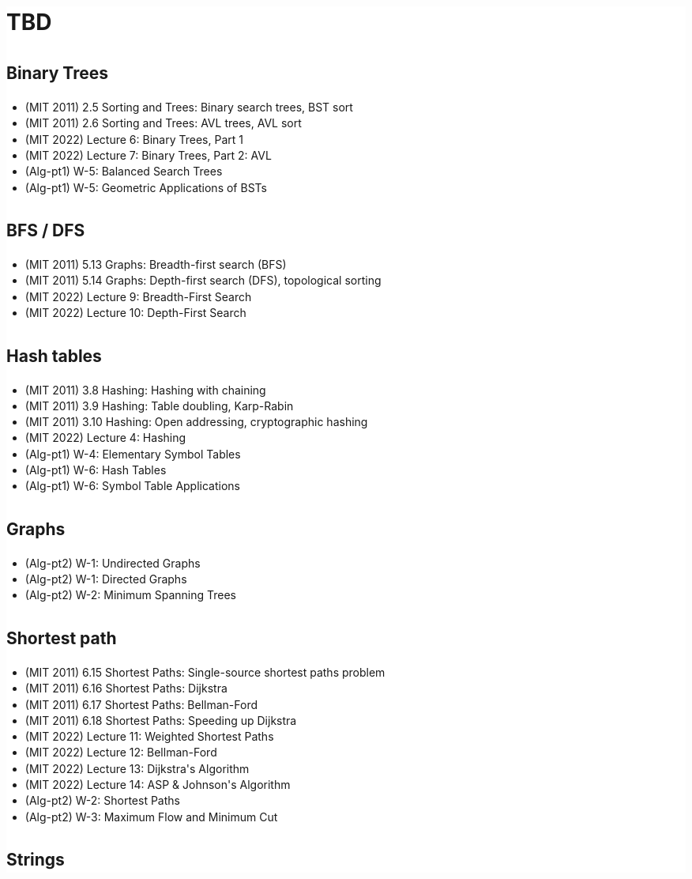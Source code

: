 # TBD

## Binary Trees

- (MIT 2011) 2.5 Sorting and Trees: Binary search trees, BST sort
- (MIT 2011) 2.6 Sorting and Trees: AVL trees, AVL sort
- (MIT 2022) Lecture 6: Binary Trees, Part 1
- (MIT 2022) Lecture 7: Binary Trees, Part 2: AVL
- (Alg-pt1) W-5: Balanced Search Trees
- (Alg-pt1) W-5: Geometric Applications of BSTs

## BFS / DFS

- (MIT 2011) 5.13 Graphs: Breadth-first search (BFS)
- (MIT 2011) 5.14 Graphs: Depth-first search (DFS), topological sorting
- (MIT 2022) Lecture 9: Breadth-First Search
- (MIT 2022) Lecture 10: Depth-First Search

## Hash tables

- (MIT 2011) 3.8 Hashing: Hashing with chaining
- (MIT 2011) 3.9 Hashing: Table doubling, Karp-Rabin
- (MIT 2011) 3.10 Hashing: Open addressing, cryptographic hashing
- (MIT 2022) Lecture 4: Hashing
- (Alg-pt1) W-4: Elementary Symbol Tables
- (Alg-pt1) W-6: Hash Tables
- (Alg-pt1) W-6: Symbol Table Applications

## Graphs

- (Alg-pt2) W-1: Undirected Graphs
- (Alg-pt2) W-1: Directed Graphs
- (Alg-pt2) W-2: Minimum Spanning Trees

## Shortest path

- (MIT 2011) 6.15 Shortest Paths: Single-source shortest paths problem
- (MIT 2011) 6.16 Shortest Paths: Dijkstra
- (MIT 2011) 6.17 Shortest Paths: Bellman-Ford
- (MIT 2011) 6.18 Shortest Paths: Speeding up Dijkstra
- (MIT 2022) Lecture 11: Weighted Shortest Paths
- (MIT 2022) Lecture 12: Bellman-Ford
- (MIT 2022) Lecture 13: Dijkstra's Algorithm
- (MIT 2022) Lecture 14: ASP & Johnson's Algorithm
- (Alg-pt2) W-2: Shortest Paths
- (Alg-pt2) W-3: Maximum Flow and Minimum Cut

## Strings
